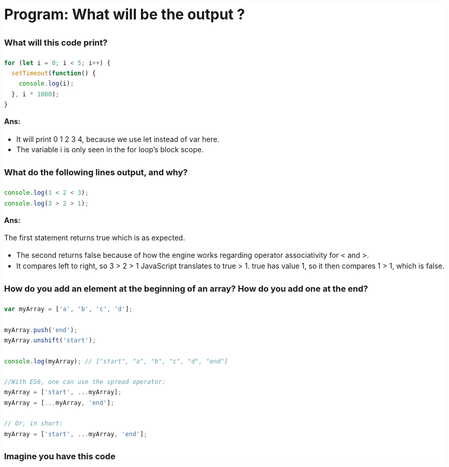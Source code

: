 # Program: What will be the output ?

### What will this code print?

```js
for (let i = 0; i < 5; i++) {
  setTimeout(function() {
    console.log(i);
  }, i * 1000);
}
```

**Ans:**

- It will print 0 1 2 3 4, because we use let instead of var here.
- The variable i is only seen in the for loop’s block scope.

### What do the following lines output, and why?

```js
console.log(1 < 2 < 3);
console.log(3 > 2 > 1);
```

**Ans:**

The first statement returns true which is as expected.

- The second returns false because of how the engine works regarding operator associativity for < and >.
- It compares left to right, so 3 > 2 > 1 JavaScript translates to true > 1. true has value 1, so it then compares 1 > 1, which is false.

### How do you add an element at the beginning of an array? How do you add one at the end?

```js
var myArray = ['a', 'b', 'c', 'd'];

myArray.push('end');
myArray.unshift('start');

console.log(myArray); // ["start", "a", "b", "c", "d", "end"]

//With ES6, one can use the spread operator:
myArray = ['start', ...myArray];
myArray = [...myArray, 'end'];

// Or, in short:
myArray = ['start', ...myArray, 'end'];
```

### Imagine you have this code
